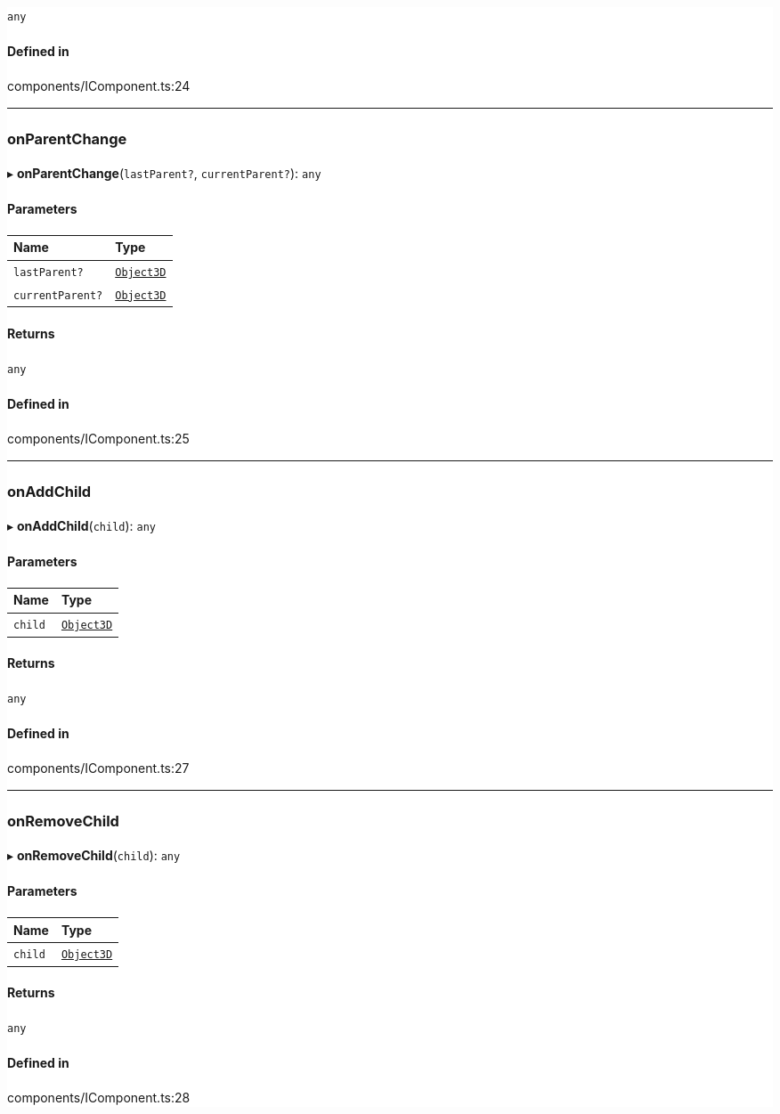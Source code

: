 `any`

#### Defined in

components/IComponent.ts:24

___

### onParentChange

▸ **onParentChange**(`lastParent?`, `currentParent?`): `any`

#### Parameters

| Name | Type |
| :------ | :------ |
| `lastParent?` | [`Object3D`](../classes/Object3D.md) |
| `currentParent?` | [`Object3D`](../classes/Object3D.md) |

#### Returns

`any`

#### Defined in

components/IComponent.ts:25

___

### onAddChild

▸ **onAddChild**(`child`): `any`

#### Parameters

| Name | Type |
| :------ | :------ |
| `child` | [`Object3D`](../classes/Object3D.md) |

#### Returns

`any`

#### Defined in

components/IComponent.ts:27

___

### onRemoveChild

▸ **onRemoveChild**(`child`): `any`

#### Parameters

| Name | Type |
| :------ | :------ |
| `child` | [`Object3D`](../classes/Object3D.md) |

#### Returns

`any`

#### Defined in

components/IComponent.ts:28
